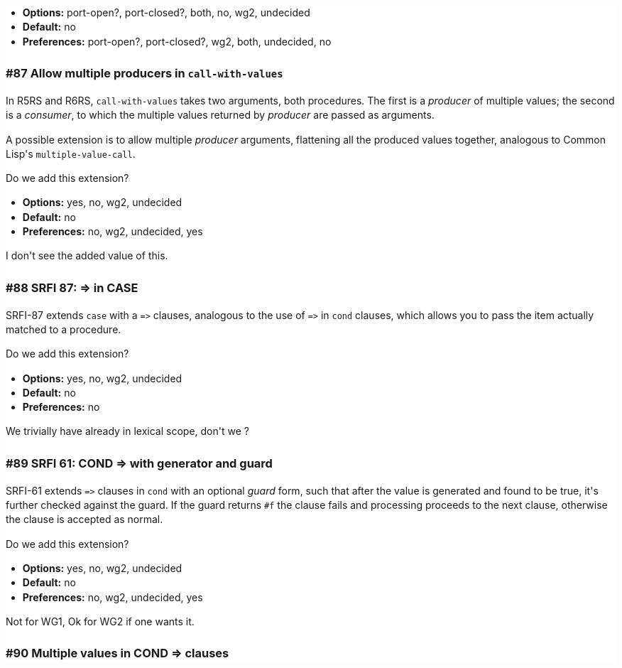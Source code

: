 * **Options:** port-open?, port-closed?, both, no, wg2, undecided
* **Default:** no
* **Preferences:** port-open?, port-closed?, wg2, both, undecided, no


### #87 Allow multiple producers in `call-with-values`

In R5RS and R6RS, `call-with-values` takes two arguments, both
procedures.  The first is a *producer* of multiple values; the
second is a *consumer*, to which the multiple values returned by
*producer* are passed as arguments.

A possible extension is to allow multiple *producer* arguments,
flattening all the produced values together, analogous to Common
Lisp's `multiple-value-call`.

Do we add this extension?

* **Options:** yes, no, wg2, undecided
* **Default:** no
* **Preferences:** no, wg2, undecided, yes

I don't see the added value of this.


### #88 SRFI 87: => in CASE

SRFI-87 extends `case` with a `=>` clauses, analogous to the use of
`=>` in `cond` clauses, which allows you to pass the item actually
matched to a procedure.

Do we add this extension?

* **Options:** yes, no, wg2, undecided
* **Default:** no
* **Preferences:** no

We trivially have <key> already in lexical scope, don't we ?


### #89 SRFI 61: COND => with generator and guard

SRFI-61 extends `=>` clauses in `cond` with an optional *guard*
form, such that after the value is generated and found to be true,
it's further checked against the guard.  If the guard returns `#f` the
clause fails and processing proceeds to the next clause, otherwise the
clause is accepted as normal.

Do we add this extension?

* **Options:** yes, no, wg2, undecided
* **Default:** no
* **Preferences:** no, wg2, undecided, yes

Not for WG1, Ok for WG2 if one wants it.

### #90 Multiple values in COND => clauses
